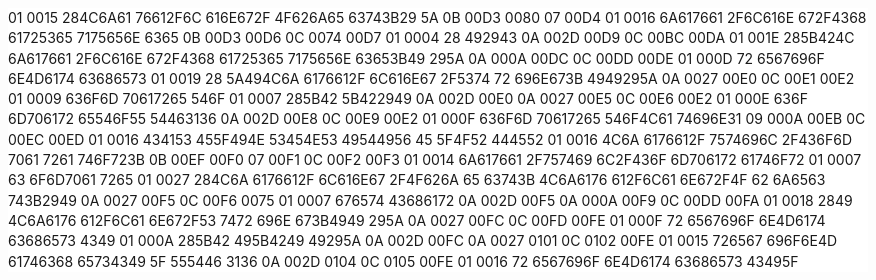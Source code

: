 01 0015 284C6A61 76612F6C 616E672F 4F626A65 
        63743B29 5A
0B 00D3 0080
07 00D4
01 0016 6A617661 2F6C616E 672F4368 61725365
        7175656E 6365
0B 00D3 00D6
0C 0074 00D7 
01 0004 28 492943
0A 002D 00D9 
0C 00BC 00DA
01 001E 285B424C 6A617661 2F6C616E 672F4368 
        61725365 7175656E 63653B49 295A
0A 000A 00DC
0C 00DD 00DE 
01 000D 72 6567696F 6E4D6174 63686573 
01 0019 28 5A494C6A 6176612F 6C616E67 2F5374
        72 696E673B 4949295A 
0A 0027 00E0
0C 00E1 00E2
01 0009 636F6D 70617265 546F
01 0007 285B42 5B422949 
0A 002D 00E0
0A 0027 00E5
0C 00E6 00E2
01 000E 636F 6D706172 65546F55 54463136 
0A 002D 00E8
0C 00E9 00E2
01 000F 636F6D 70617265 546F4C61 74696E31 
09 000A 00EB
0C 00EC 00ED 
01 0016 434153 455F494E 53454E53 49544956 45
        5F4F52 444552
01 0016 4C6A 6176612F 7574696C 2F436F6D 7061
        7261 746F723B 
0B 00EF 00F0
07 00F1 
0C 00F2 00F3
01 0014 6A617661 2F757469 6C2F436F 6D706172 
        61746F72 
01 0007 63 6F6D7061 7265
01 0027 284C6A 6176612F 6C616E67 2F4F626A 65
        63743B 4C6A6176 612F6C61 6E672F4F 62
        6A6563 743B2949 
0A 0027 00F5
0C 00F6 0075
01 0007 676574 43686172 
0A 002D 00F5
0A 000A 00F9
0C 00DD 00FA
01 0018 2849 4C6A6176 612F6C61 6E672F53 7472
        696E 673B4949 295A
0A 0027 00FC
0C 00FD 00FE 
01 000F 72 6567696F 6E4D6174 63686573 4349
01 000A 285B42 495B4249 49295A
0A 002D 00FC 
0A 0027 0101
0C 0102 00FE
01 0015 726567 696F6E4D 61746368 65734349 5F
        555446 3136
0A 002D 0104
0C 0105 00FE 
01 0016 72 6567696F 6E4D6174 63686573 43495F